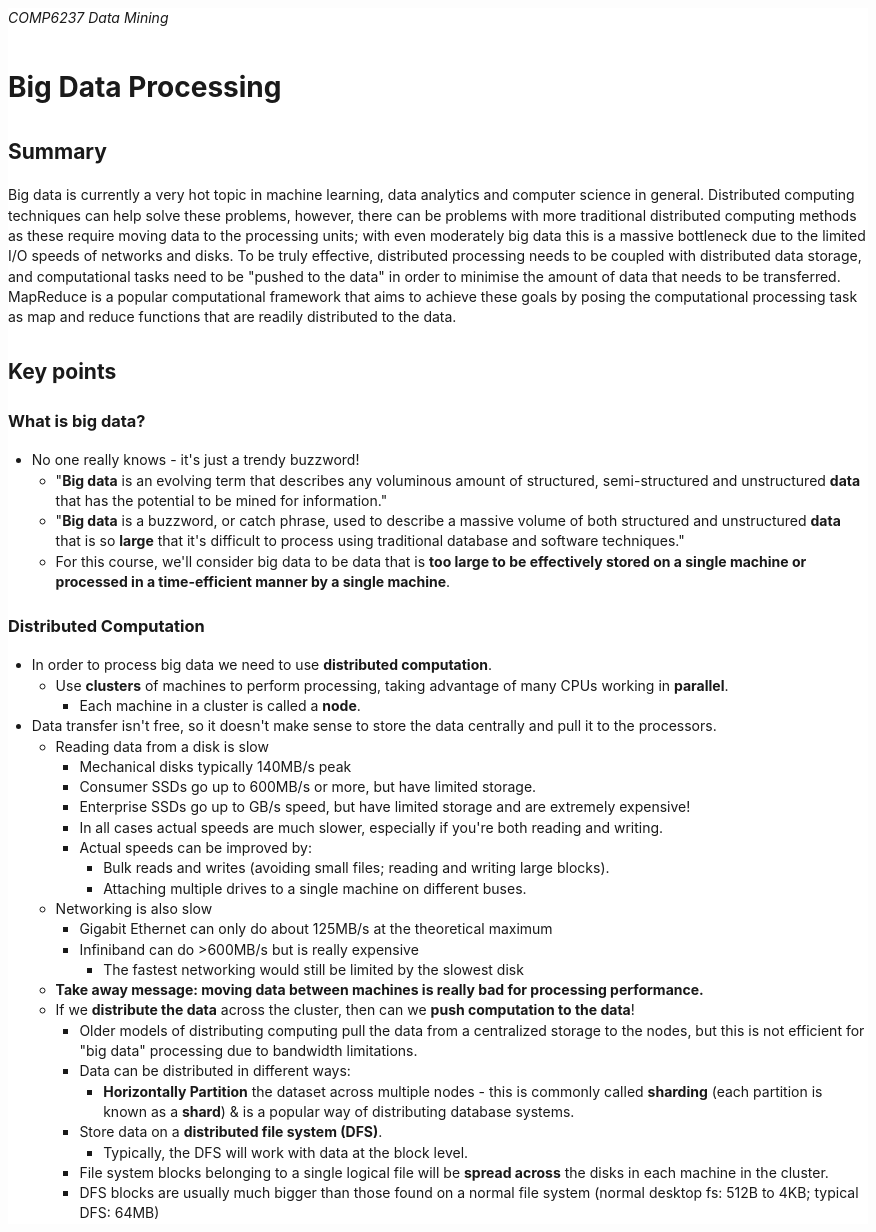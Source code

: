 *COMP6237 Data Mining*

# Big Data Processing

## Summary
Big data is currently a very hot topic in machine learning, data analytics and computer science in general. Distributed computing techniques can help solve these problems, however, there can be problems with more traditional distributed computing methods as these require moving data to the processing units; with even moderately big data this is a massive bottleneck due to the limited I/O speeds of networks and disks. To be truly effective, distributed processing needs to be coupled with distributed data storage, and computational tasks need to be "pushed to the data" in order to minimise the amount of data that needs to be transferred. MapReduce is a popular computational framework that aims to achieve these goals by posing the computational processing task as map and reduce functions that are readily distributed to the data.

## Key points

### What is big data?
* No one really knows - it's just a trendy buzzword!
	- "**Big data** is an evolving term that describes any voluminous amount of structured, semi-structured and unstructured **data** that has the potential to be mined for information."
	- "**Big data** is a buzzword, or catch phrase, used to describe a massive volume of both structured and unstructured **data** that is so **large** that it's difficult to process using traditional database and software techniques."
	- For this course, we'll consider big data to be data that is **too large to be effectively stored on a single machine or processed in a time-efficient manner by a single machine**.

### Distributed Computation
* In order to process big data we need to use **distributed computation**.
	- Use **clusters** of machines to perform processing, taking advantage of many CPUs working in **parallel**.
		+ Each machine in a cluster is called a **node**.
* Data transfer isn't free, so it doesn't make sense to store the data centrally and pull it to the processors.
	- Reading data from a disk is slow
		+ Mechanical disks typically 140MB/s peak
		+ Consumer SSDs go up to 600MB/s or more, but have limited storage.
		+ Enterprise SSDs go up to GB/s speed, but have limited storage and are extremely expensive!
		+ In all cases actual speeds are much slower, especially if you're both reading and writing.
		+ Actual speeds can be improved by:
			- Bulk reads and writes (avoiding small files; reading and writing large blocks).
			- Attaching multiple drives to a single machine on different buses.
	- Networking is also slow
		+ Gigabit Ethernet can only do about 125MB/s at the theoretical maximum	
		+ Infiniband can do >600MB/s but is really expensive
			* The fastest networking would still be limited by the slowest disk
	- **Take away message: moving data between machines is really bad for processing performance.**
	- If we **distribute the data** across the cluster, then can we **push computation to the data**!
		+ Older models of distributing computing pull the data from a centralized storage to the nodes, but this is not efficient for "big data" processing due to bandwidth limitations.
		+ Data can be distributed in different ways:	
			* **Horizontally Partition** the dataset across multiple nodes - this is commonly called **sharding** (each partition is known as a **shard**) & is a popular way of distributing database systems.
		+ Store data on a **distributed file system (DFS)**. 
			* Typically, the DFS will work with data at the block level. 
		+ File system blocks belonging to a single logical file will be **spread across** the disks in each machine in the cluster.
		+ DFS blocks are usually much bigger than those found on a normal file system (normal desktop fs: 512B to 4KB; typical DFS: 64MB)